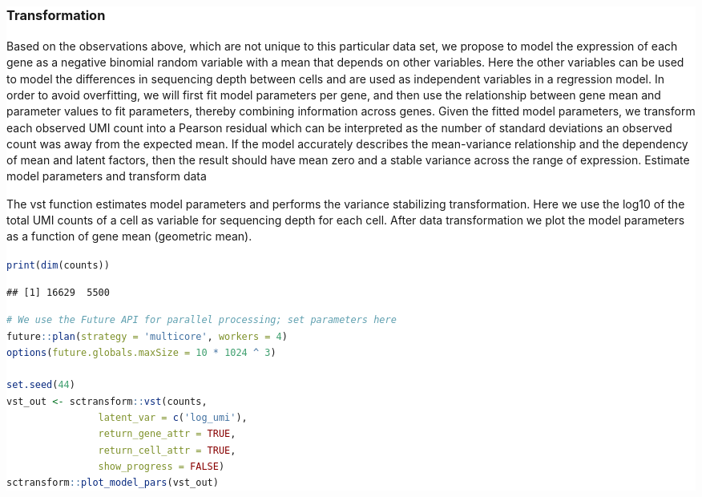 ### Transformation

Based on the observations above, which are not unique to this particular data set, we propose to model the expression of each gene as a negative binomial random variable with a mean that depends on other variables. Here the other variables can be used to model the differences in sequencing depth between cells and are used as independent variables in a regression model. In order to avoid overfitting, we will first fit model parameters per gene, and then use the relationship between gene mean and parameter values to fit parameters, thereby combining information across genes. Given the fitted model parameters, we transform each observed UMI count into a Pearson residual which can be interpreted as the number of standard deviations an observed count was away from the expected mean. If the model accurately describes the mean-variance relationship and the dependency of mean and latent factors, then the result should have mean zero and a stable variance across the range of expression.
Estimate model parameters and transform data

The vst function estimates model parameters and performs the variance stabilizing transformation. Here we use the log10 of the total UMI counts of a cell as variable for sequencing depth for each cell. After data transformation we plot the model parameters as a function of gene mean (geometric mean).


```r
print(dim(counts))
```

```
## [1] 16629  5500
```

```r
# We use the Future API for parallel processing; set parameters here
future::plan(strategy = 'multicore', workers = 4)
options(future.globals.maxSize = 10 * 1024 ^ 3)

set.seed(44)
vst_out <- sctransform::vst(counts,
			    latent_var = c('log_umi'),
			    return_gene_attr = TRUE,
			    return_cell_attr = TRUE,
			    show_progress = FALSE)
sctransform::plot_model_pars(vst_out)
```
